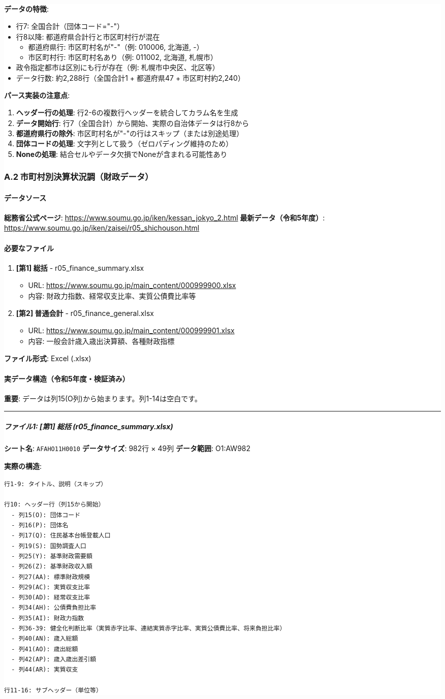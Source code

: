 **データの特徴**:
- 行7: 全国合計（団体コード="-"）
- 行8以降: 都道府県合計行と市区町村行が混在
  - 都道府県行: 市区町村名が"-"（例: 010006, 北海道, -）
  - 市区町村行: 市区町村名あり（例: 011002, 北海道, 札幌市）
- 政令指定都市は区別にも行が存在（例: 札幌市中央区、北区等）
- データ行数: 約2,288行（全国合計1 + 都道府県47 + 市区町村約2,240）

**パース実装の注意点**:
1. **ヘッダー行の処理**: 行2-6の複数行ヘッダーを統合してカラム名を生成
2. **データ開始行**: 行7（全国合計）から開始、実際の自治体データは行8から
3. **都道府県行の除外**: 市区町村名が"-"の行はスキップ（または別途処理）
4. **団体コードの処理**: 文字列として扱う（ゼロパディング維持のため）
5. **Noneの処理**: 結合セルやデータ欠損でNoneが含まれる可能性あり

### A.2 市町村別決算状況調（財政データ）

#### データソース
**総務省公式ページ**: https://www.soumu.go.jp/iken/kessan_jokyo_2.html
**最新データ（令和5年度）**: https://www.soumu.go.jp/iken/zaisei/r05_shichouson.html

#### 必要なファイル
1. **[第1] 総括** - r05_finance_summary.xlsx
   - URL: https://www.soumu.go.jp/main_content/000999900.xlsx
   - 内容: 財政力指数、経常収支比率、実質公債費比率等

2. **[第2] 普通会計** - r05_finance_general.xlsx
   - URL: https://www.soumu.go.jp/main_content/000999901.xlsx
   - 内容: 一般会計歳入歳出決算額、各種財政指標

**ファイル形式**: Excel (.xlsx)

#### 実データ構造（令和5年度・検証済み）

**重要**: データは列15(O列)から始まります。列1-14は空白です。

---

##### ファイル1: [第1] 総括 (r05_finance_summary.xlsx)

**シート名**: `AFAHO11H0010`
**データサイズ**: 982行 × 49列
**データ範囲**: O1:AW982

**実際の構造**:
```
行1-9: タイトル、説明（スキップ）

行10: ヘッダー行（列15から開始）
  - 列15(O): 団体コード
  - 列16(P): 団体名
  - 列17(Q): 住民基本台帳登載人口
  - 列19(S): 国勢調査人口
  - 列25(Y): 基準財政需要額
  - 列26(Z): 基準財政収入額
  - 列27(AA): 標準財政規模
  - 列29(AC): 実質収支比率
  - 列30(AD): 経常収支比率
  - 列34(AH): 公債費負担比率
  - 列35(AI): 財政力指数
  - 列36-39: 健全化判断比率（実質赤字比率、連結実質赤字比率、実質公債費比率、将来負担比率）
  - 列40(AN): 歳入総額
  - 列41(AO): 歳出総額
  - 列42(AP): 歳入歳出差引額
  - 列44(AR): 実質収支

行11-16: サブヘッダー（単位等）
```